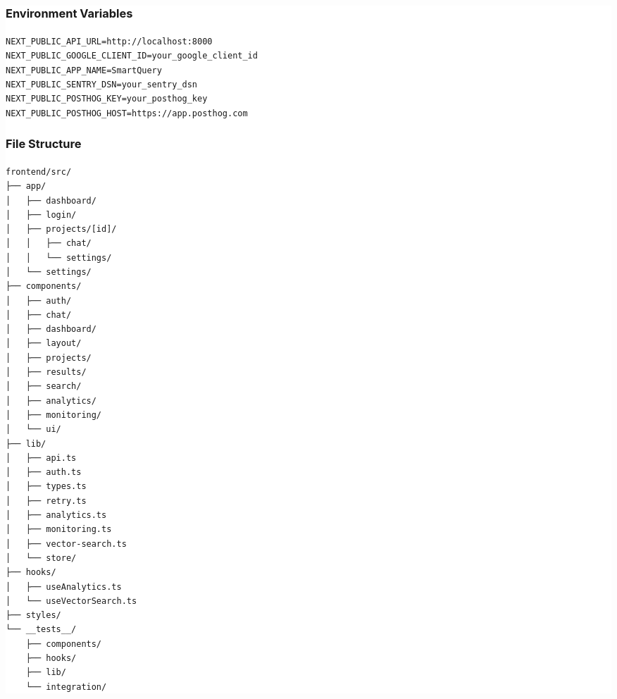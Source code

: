 ### Environment Variables
```env
NEXT_PUBLIC_API_URL=http://localhost:8000
NEXT_PUBLIC_GOOGLE_CLIENT_ID=your_google_client_id
NEXT_PUBLIC_APP_NAME=SmartQuery
NEXT_PUBLIC_SENTRY_DSN=your_sentry_dsn
NEXT_PUBLIC_POSTHOG_KEY=your_posthog_key
NEXT_PUBLIC_POSTHOG_HOST=https://app.posthog.com
```

### File Structure
```
frontend/src/
├── app/
│   ├── dashboard/
│   ├── login/
│   ├── projects/[id]/
│   │   ├── chat/
│   │   └── settings/
│   └── settings/
├── components/
│   ├── auth/
│   ├── chat/
│   ├── dashboard/
│   ├── layout/
│   ├── projects/
│   ├── results/
│   ├── search/
│   ├── analytics/
│   ├── monitoring/
│   └── ui/
├── lib/
│   ├── api.ts
│   ├── auth.ts
│   ├── types.ts
│   ├── retry.ts
│   ├── analytics.ts
│   ├── monitoring.ts
│   ├── vector-search.ts
│   └── store/
├── hooks/
│   ├── useAnalytics.ts
│   └── useVectorSearch.ts
├── styles/
└── __tests__/
    ├── components/
    ├── hooks/
    ├── lib/
    └── integration/
```
